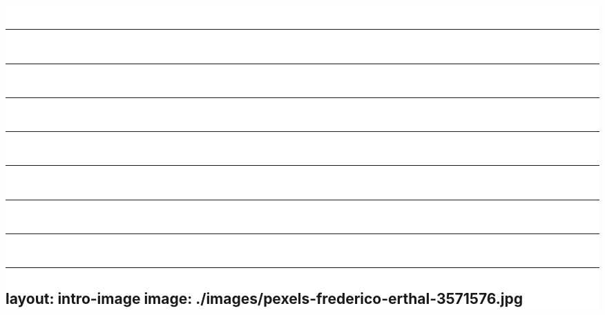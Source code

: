 
<div class="h-[30rem] -mt-4 relative grid place-items-center">
  <img src="/images/doughnut-design-for-business-4.png" class="h-full" alt="" />
</div>

---

<div class="h-[30rem] -mt-4 relative grid place-items-center">
  <img src="/images/doughnut-design-for-business-5.png" class="h-full" alt="" />
</div>

---

<div class="h-[30rem] -mt-4 relative grid place-items-center">
  <img src="/images/doughnut-design-for-business-6.png" class="h-full" alt="" />
</div>

---

<div class="h-[30rem] -mt-4 relative grid place-items-center">
  <img src="/images/doughnut-design-for-business-7.png" class="h-full" alt="" />
</div>

---

<div class="h-[30rem] -mt-4 relative grid place-items-center">
  <img src="/images/doughnut-design-for-business-8.png" class="h-full" alt="" />
</div>

---

<div class="h-[30rem] -mt-4 relative grid place-items-center">
  <img src="/images/doughnut-design-for-business-9.png" class="h-full" alt="" />
</div>

---

<div class="h-[30rem] -mt-4 relative grid place-items-center">
  <img src="/images/doughnut-design-for-business-10.png" class="h-full" alt="" />
</div>

---

<div class="h-[30rem] -mt-4 relative grid place-items-center">
  <img src="/images/doughnut-design-for-business-11.png" class="h-full" alt="" />
</div>

---
layout: intro-image
image: ./images/pexels-frederico-erthal-3571576.jpg
---
